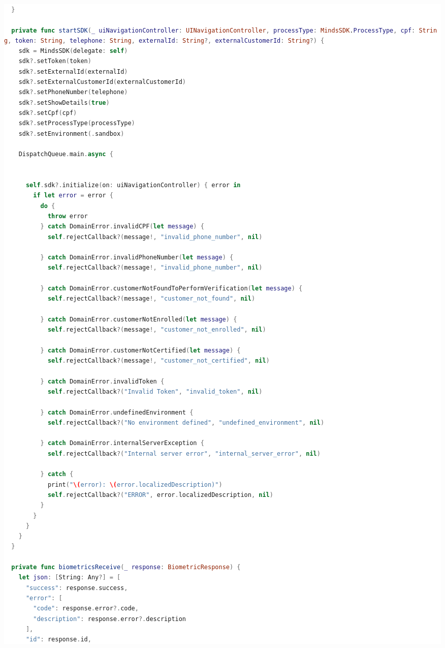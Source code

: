```swift
  }
  
  private func startSDK(_ uiNavigationController: UINavigationController, processType: MindsSDK.ProcessType, cpf: String, token: String, telephone: String, externalId: String?, externalCustomerId: String?) {
    sdk = MindsSDK(delegate: self)
    sdk?.setToken(token)
    sdk?.setExternalId(externalId)
    sdk?.setExternalCustomerId(externalCustomerId)
    sdk?.setPhoneNumber(telephone)
    sdk?.setShowDetails(true)
    sdk?.setCpf(cpf)
    sdk?.setProcessType(processType)
    sdk?.setEnvironment(.sandbox)
    
    DispatchQueue.main.async {
            
    
      self.sdk?.initialize(on: uiNavigationController) { error in
        if let error = error {
          do {
            throw error
          } catch DomainError.invalidCPF(let message) {
            self.rejectCallback?(message!, "invalid_phone_number", nil)
            
          } catch DomainError.invalidPhoneNumber(let message) {
            self.rejectCallback?(message!, "invalid_phone_number", nil)
            
          } catch DomainError.customerNotFoundToPerformVerification(let message) {
            self.rejectCallback?(message!, "customer_not_found", nil)
            
          } catch DomainError.customerNotEnrolled(let message) {
            self.rejectCallback?(message!, "customer_not_enrolled", nil)
            
          } catch DomainError.customerNotCertified(let message) {
            self.rejectCallback?(message!, "customer_not_certified", nil)
            
          } catch DomainError.invalidToken {
            self.rejectCallback?("Invalid Token", "invalid_token", nil)
            
          } catch DomainError.undefinedEnvironment {
            self.rejectCallback?("No environment defined", "undefined_environment", nil)
            
          } catch DomainError.internalServerException {
            self.rejectCallback?("Internal server error", "internal_server_error", nil)
            
          } catch {
            print("\(error): \(error.localizedDescription)")
            self.rejectCallback?("ERROR", error.localizedDescription, nil)
          }
        }
      }
    }
  }
  
  private func biometricsReceive(_ response: BiometricResponse) {
    let json: [String: Any?] = [
      "success": response.success,
      "error": [
        "code": response.error?.code,
        "description": response.error?.description
      ],
      "id": response.id,
```